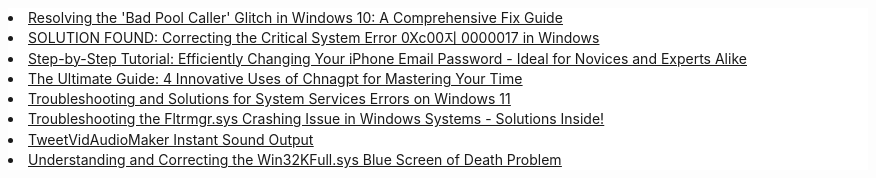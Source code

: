 <li><a href="https://blue-screen-error.techidaily.com/resolving-the-bad-pool-caller-glitch-in-windows-10-a-comprehensive-fix-guide/"><u>Resolving the 'Bad Pool Caller' Glitch in Windows 10: A Comprehensive Fix Guide</u></a></li>
<li><a href="https://blue-screen-error.techidaily.com/solution-found-correcting-the-critical-system-error-0xc00-0000017-in-windows/"><u>SOLUTION FOUND: Correcting the Critical System Error 0Xc00지 0000017 in Windows</u></a></li>
<li><a href="https://os-tips.techidaily.com/step-by-step-tutorial-efficiently-changing-your-iphone-email-password-ideal-for-novices-and-experts-alike/"><u>Step-by-Step Tutorial: Efficiently Changing Your iPhone Email Password - Ideal for Novices and Experts Alike</u></a></li>
<li><a href="https://tech-hub.techidaily.com/the-ultimate-guide-4-innovative-uses-of-chnagpt-for-mastering-your-time/"><u>The Ultimate Guide: 4 Innovative Uses of Chnagpt for Mastering Your Time</u></a></li>
<li><a href="https://blue-screen-error.techidaily.com/troubleshooting-and-solutions-for-system-services-errors-on-windows-11/"><u>Troubleshooting and Solutions for System Services Errors on Windows 11</u></a></li>
<li><a href="https://blue-screen-error.techidaily.com/troubleshooting-the-fltrmgrsys-crashing-issue-in-windows-systems-solutions-inside/"><u>Troubleshooting the Fltrmgr.sys Crashing Issue in Windows Systems - Solutions Inside!</u></a></li>
<li><a href="https://twitter-videos.techidaily.com/tweetvidaudiomaker-instant-sound-output/"><u>TweetVidAudioMaker  Instant Sound Output</u></a></li>
<li><a href="https://blue-screen-error.techidaily.com/understanding-and-correcting-the-win32kfullsys-blue-screen-of-death-problem/"><u>Understanding and Correcting the Win32KFull.sys Blue Screen of Death Problem</u></a></li>
</ul></div>
